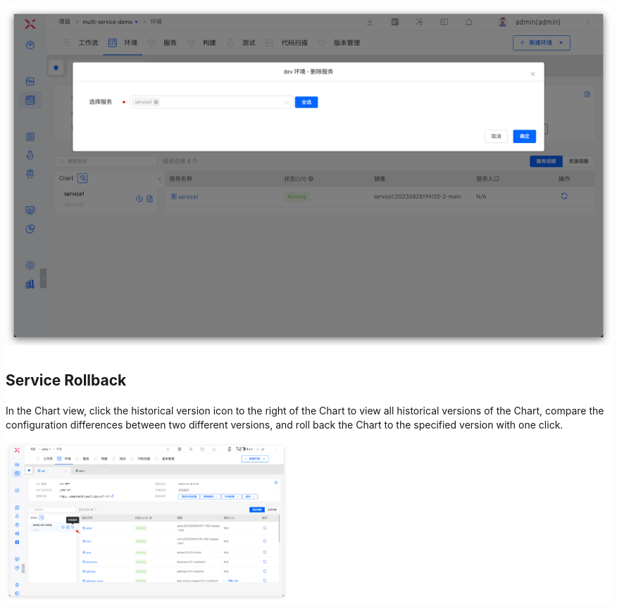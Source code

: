 ![Delete Helm Chart Service](../../../../_images/delete_helm_chart_service.png)

## Service Rollback

In the Chart view, click the historical version icon to the right of the Chart to view all historical versions of the Chart, compare the configuration differences between two different versions, and roll back the Chart to the specified version with one click.

<img src="../../../../_images/service_version_track_5.png" width="400">